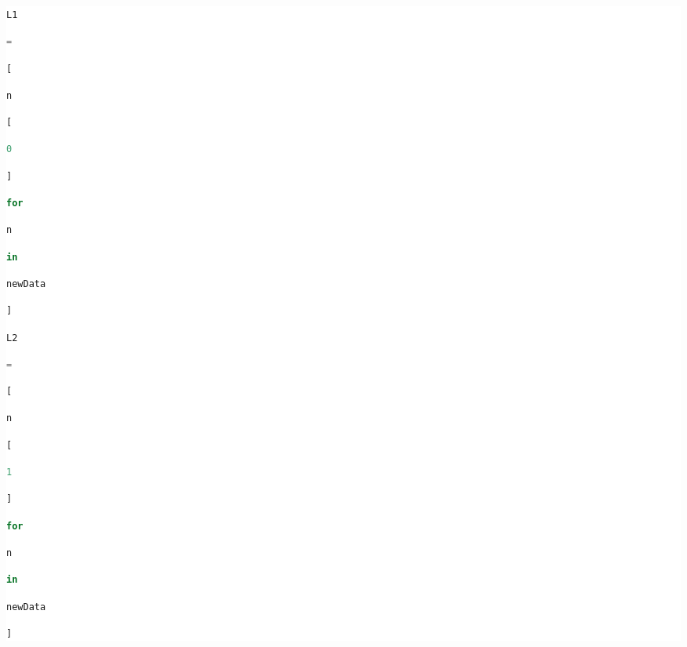 ```python
L1
```
```python
=
```
```python
[
```
```python
n
```
```python
[
```
```python
0
```
```python
]
```
```python
for
```
```python
n
```
```python
in
```
```python
newData
```
```python
]
```
```python
L2
```
```python
=
```
```python
[
```
```python
n
```
```python
[
```
```python
1
```
```python
]
```
```python
for
```
```python
n
```
```python
in
```
```python
newData
```
```python
]
```
```python
```